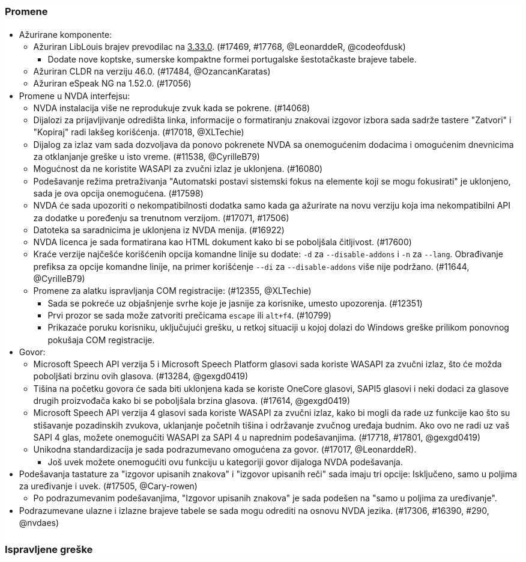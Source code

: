 ### Promene

* Ažurirane komponente:
  * Ažuriran LibLouis brajev prevodilac na [3.33.0](https://github.com/liblouis/liblouis/releases/tag/v3.33.0). (#17469, #17768, @LeonarddeR, @codeofdusk)
    * Dodate nove koptske, sumerske kompaktne formei portugalske šestotačkaste brajeve tabele.
  * Ažuriran CLDR na verziju 46.0. (#17484, @OzancanKaratas)
  * Ažuriran eSpeak NG na 1.52.0. (#17056)
* Promene u NVDA interfejsu:
  * NVDA instalacija više ne reprodukuje zvuk kada se pokrene. (#14068)
  * Dijalozi za prijavljivanje odredišta linka, informacije o formatiranju znakovai izgovor izbora sada sadrže tastere "Zatvori" i "Kopiraj" radi lakšeg korišćenja. (#17018, @XLTechie)
  * Dijalog za izlaz vam sada dozvoljava da ponovo pokrenete NVDA sa onemogućenim dodacima i omogućenim dnevnicima za otklanjanje greške u isto vreme. (#11538, @CyrilleB79)
  * Mogućnost da ne koristite WASAPI za zvučni izlaz je uklonjena. (#16080)
  * Podešavanje režima pretraživanja "Automatski postavi sistemski fokus na elemente koji se mogu fokusirati" je uklonjeno, sada je ova opcija onemogućena. (#17598)
  * NVDA će sada upozoriti o nekompatibilnosti dodatka samo kada ga ažurirate na novu verziju koja ima nekompatibilni API za dodatke u poređenju sa trenutnom verzijom. (#17071, #17506)
  * Datoteka sa saradnicima je uklonjena iz NVDA menija. (#16922)
  * NVDA licenca je sada formatirana kao HTML dokument kako bi se poboljšala čitljivost. (#17600)
  * Kraće verzije najčešće korišćenih opcija komandne linije su dodate: `-d` za `--disable-addons` i `-n` za `--lang`.
  Obrađivanje prefiksa za opcije komandne linije, na primer korišćenje `--di` za `--disable-addons` više nije podržano. (#11644, @CyrilleB79)
  * Promene za alatku ispravljanja COM registracije: (#12355, @XLTechie)
    * Sada se pokreće uz objašnjenje svrhe koje je jasnije za korisnike, umesto upozorenja. (#12351)
    * Prvi prozor se sada može zatvoriti prečicama `escape` ili `alt+f4`. (#10799)
    * Prikazaće poruku korisniku, uključujući grešku, u retkoj situaciji u kojoj dolazi do Windows greške prilikom ponovnog pokušaja COM registracije.
* Govor:
  * Microsoft Speech API verzija 5 i Microsoft Speech Platform glasovi sada koriste WASAPI za zvučni izlaz, što će možda poboljšati brzinu ovih glasova. (#13284, @gexgd0419)
  * Tišina na početku govora će sada biti uklonjena kada se koriste OneCore glasovi, SAPI5 glasovi i neki dodaci za glasove drugih proizvođača kako bi se poboljšala brzina glasova. (#17614, @gexgd0419)
  * Microsoft Speech API verzija 4 glasovi sada koriste WASAPI za zvučni izlaz, kako bi mogli da rade uz funkcije kao što su stišavanje pozadinskih zvukova, uklanjanje početnih tišina i održavanje zvučnog uređaja budnim.
  Ako ovo ne radi uz vaš SAPI 4 glas, možete onemogućiti WASAPI za SAPI 4 u naprednim podešavanjima. (#17718, #17801, @gexgd0419)
  * Unikodna standardizacija je sada podrazumevano omogućena za govor. (#17017, @LeonarddeR).
    * Još uvek možete onemogućiti ovu funkciju u kategoriji govor dijaloga NVDA podešavanja.
* Podešavanja tastature za "izgovor upisanih znakova" i "izgovor upisanih reči" sada imaju tri opcije: Isključeno, samo u poljima za uređivanje i uvek. (#17505, @Cary-rowen)
  * Po podrazumevanim podešavanjima, "Izgovor upisanih znakova" je sada podešen na "samo u poljima za uređivanje".
* Podrazumevane ulazne i izlazne brajeve tabele se sada mogu odrediti na osnovu NVDA jezika. (#17306, #16390, #290, @nvdaes)

### Ispravljene greške
